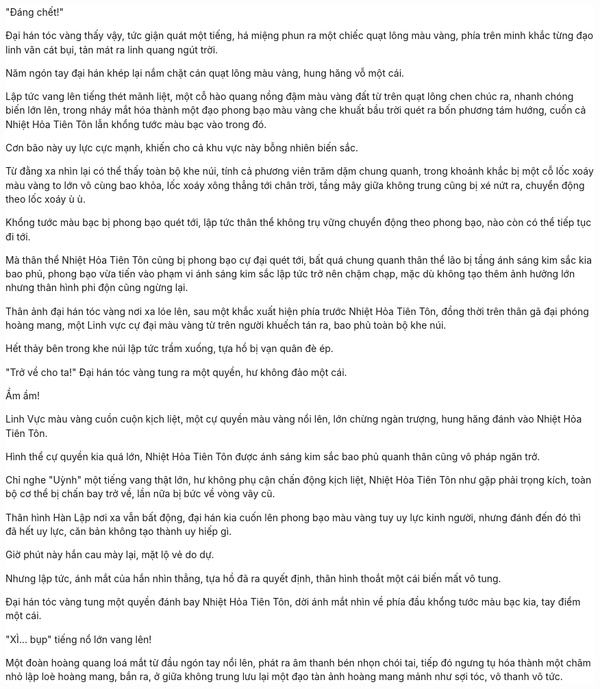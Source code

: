 "Đáng chết!"

Đại hán tóc vàng thấy vậy, tức giận quát một tiếng, há miệng phun ra một chiếc quạt lông màu vàng, phía trên minh khắc từng đạo linh văn cát bụi, tản mát ra linh quang ngút trời.

Năm ngón tay đại hán khép lại nắm chặt cán quạt lông màu vàng, hung hăng vỗ một cái.

Lập tức vang lên tiếng thét mãnh liệt, một cỗ hào quang nồng đậm màu vàng đất từ trên quạt lông chen chúc ra, nhanh chóng biến lớn lên, trong nháy mắt hóa thành một đạo phong bạo màu vàng che khuất bầu trời quét ra bốn phương tám hướng, cuốn cả Nhiệt Hỏa Tiên Tôn lẫn khổng tước màu bạc vào trong đó.

Cơn bão này uy lực cực mạnh, khiến cho cả khu vực này bỗng nhiên biến sắc.

Từ đằng xa nhìn lại có thể thấy toàn bộ khe núi, tính cả phương viên trăm dặm chung quanh, trong khoảnh khắc bị một cỗ lốc xoáy màu vàng to lớn vô cùng bao khỏa, lốc xoáy xông thẳng tới chân trời, tầng mây giữa không trung cũng bị xé nứt ra, chuyển động theo lốc xoáy ù ù.

Khổng tước màu bạc bị phong bạo quét tới, lập tức thân thể không trụ vững chuyển động theo phong bạo, nào còn có thể tiếp tục đi tới.

Mà thân thể Nhiệt Hỏa Tiên Tôn cũng bị phong bạo cự đại quét tới, bất quá chung quanh thân thể lão bị tầng ánh sáng kim sắc kia bao phủ, phong bạo vừa tiến vào phạm vi ánh sáng kim sắc lập tức trở nên chậm chạp, mặc dù không tạo thêm ảnh hưởng lớn nhưng thân hình phi độn cũng ngừng lại.

Thân ảnh đại hán tóc vàng nơi xa lóe lên, sau một khắc xuất hiện phía trước Nhiệt Hỏa Tiên Tôn, đồng thời trên thân gã đại phóng hoàng mang, một Linh vực cự đại màu vàng từ trên người khuếch tán ra, bao phủ toàn bộ khe núi.

Hết thảy bên trong khe núi lập tức trầm xuống, tựa hồ bị vạn quân đè ép.

"Trở về cho ta!" Đại hán tóc vàng tung ra một quyền, hư không đảo một cái.

Ầm ầm!

Linh Vực màu vàng cuồn cuộn kịch liệt, một cự quyền màu vàng nổi lên, lớn chừng ngàn trượng, hung hăng đánh vào Nhiệt Hỏa Tiên Tôn.

Hình thể cự quyền kia quá lớn, Nhiệt Hỏa Tiên Tôn được ánh sáng kim sắc bao phủ quanh thân cũng vô pháp ngăn trở.

Chỉ nghe "Uỳnh" một tiếng vang thật lớn, hư không phụ cận chấn động kịch liệt, Nhiệt Hỏa Tiên Tôn như gặp phải trọng kích, toàn bộ cơ thể bị chấn bay trở về, lần nữa bị bức về vòng vây cũ.

Thân hình Hàn Lập nơi xa vẫn bất động, đại hán kia cuốn lên phong bạo màu vàng tuy uy lực kinh người, nhưng đánh đến đó thì đã hết uy lực, căn bản không tạo thành uy hiếp gì.

Giờ phút này hắn cau mày lại, mặt lộ vẻ do dự.

Nhưng lập tức, ánh mắt của hắn nhìn thẳng, tựa hồ đã ra quyết định, thân hình thoắt một cái biến mất vô tung.

Đại hán tóc vàng tung một quyền đánh bay Nhiệt Hỏa Tiên Tôn, dời ánh mắt nhìn về phía đầu khổng tước màu bạc kia, tay điểm một cái.

"XÌ... bụp" tiếng nổ lớn vang lên!

Một đoàn hoàng quang loá mắt từ đầu ngón tay nổi lên, phát ra âm thanh bén nhọn chói tai, tiếp đó ngưng tụ hóa thành một châm nhỏ lập loè hoàng mang, bắn ra, ở giữa không trung lưu lại một đạo tàn ảnh hoàng mang mảnh như sợi tóc, vô thanh vô tức.

